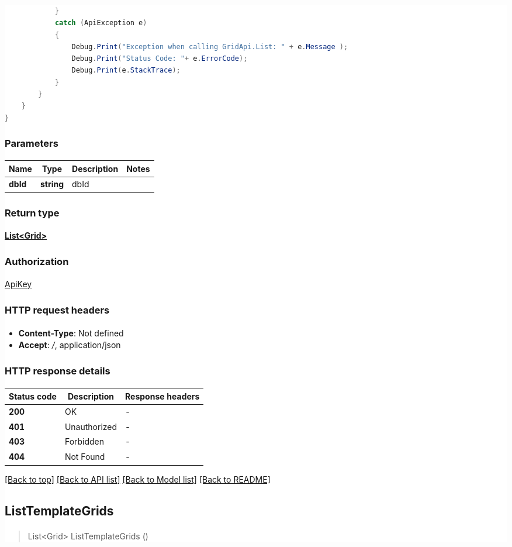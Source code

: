 ```csharp
            }
            catch (ApiException e)
            {
                Debug.Print("Exception when calling GridApi.List: " + e.Message );
                Debug.Print("Status Code: "+ e.ErrorCode);
                Debug.Print(e.StackTrace);
            }
        }
    }
}
```

### Parameters


Name | Type | Description  | Notes
------------- | ------------- | ------------- | -------------
 **dbId** | **string**| dbId | 

### Return type

[**List&lt;Grid&gt;**](Grid.md)

### Authorization

[ApiKey](../README.md#ApiKey)

### HTTP request headers

- **Content-Type**: Not defined
- **Accept**: */*, application/json


### HTTP response details
| Status code | Description | Response headers |
|-------------|-------------|------------------|
| **200** | OK |  -  |
| **401** | Unauthorized |  -  |
| **403** | Forbidden |  -  |
| **404** | Not Found |  -  |

[[Back to top]](#)
[[Back to API list]](../README.md#documentation-for-api-endpoints)
[[Back to Model list]](../README.md#documentation-for-models)
[[Back to README]](../README.md)


## ListTemplateGrids

> List&lt;Grid&gt; ListTemplateGrids ()
